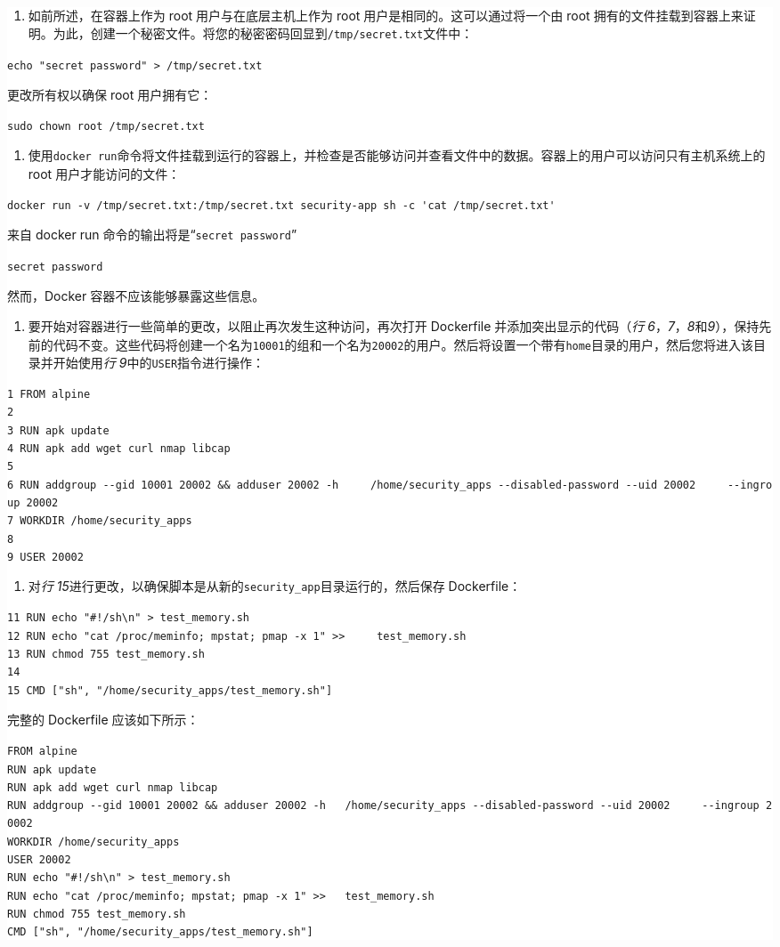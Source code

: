 1.  如前所述，在容器上作为 root 用户与在底层主机上作为 root 用户是相同的。这可以通过将一个由 root 拥有的文件挂载到容器上来证明。为此，创建一个秘密文件。将您的秘密密码回显到`/tmp/secret.txt`文件中：

```
echo "secret password" > /tmp/secret.txt
```

更改所有权以确保 root 用户拥有它：

```
sudo chown root /tmp/secret.txt
```

1.  使用`docker run`命令将文件挂载到运行的容器上，并检查是否能够访问并查看文件中的数据。容器上的用户可以访问只有主机系统上的 root 用户才能访问的文件：

```
docker run -v /tmp/secret.txt:/tmp/secret.txt security-app sh -c 'cat /tmp/secret.txt'
```

来自 docker run 命令的输出将是“`secret password`”

```
secret password
```

然而，Docker 容器不应该能够暴露这些信息。

1.  要开始对容器进行一些简单的更改，以阻止再次发生这种访问，再次打开 Dockerfile 并添加突出显示的代码（*行 6*，*7*，*8*和*9*），保持先前的代码不变。这些代码将创建一个名为`10001`的组和一个名为`20002`的用户。然后将设置一个带有`home`目录的用户，然后您将进入该目录并开始使用*行 9*中的`USER`指令进行操作：

```
1 FROM alpine
2
3 RUN apk update
4 RUN apk add wget curl nmap libcap
5
6 RUN addgroup --gid 10001 20002 && adduser 20002 -h     /home/security_apps --disabled-password --uid 20002     --ingroup 20002
7 WORKDIR /home/security_apps
8
9 USER 20002
```

1.  对*行 15*进行更改，以确保脚本是从新的`security_app`目录运行的，然后保存 Dockerfile：

```
11 RUN echo "#!/sh\n" > test_memory.sh
12 RUN echo "cat /proc/meminfo; mpstat; pmap -x 1" >>     test_memory.sh
13 RUN chmod 755 test_memory.sh
14
15 CMD ["sh", "/home/security_apps/test_memory.sh"]
```

完整的 Dockerfile 应该如下所示：

```
FROM alpine
RUN apk update
RUN apk add wget curl nmap libcap
RUN addgroup --gid 10001 20002 && adduser 20002 -h   /home/security_apps --disabled-password --uid 20002     --ingroup 20002
WORKDIR /home/security_apps
USER 20002
RUN echo "#!/sh\n" > test_memory.sh
RUN echo "cat /proc/meminfo; mpstat; pmap -x 1" >>   test_memory.sh
RUN chmod 755 test_memory.sh
CMD ["sh", "/home/security_apps/test_memory.sh"]
```
